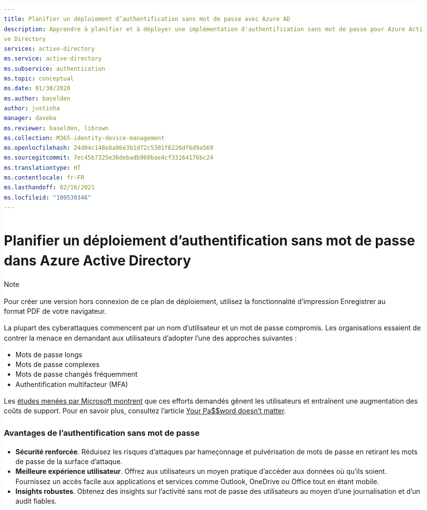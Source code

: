 ```yaml
---
title: Planifier un déploiement d’authentification sans mot de passe avec Azure AD
description: Apprendre à planifier et à déployer une implémentation d'authentification sans mot de passe pour Azure Active Directory
services: active-directory
ms.service: active-directory
ms.subservice: authentication
ms.topic: conceptual
ms.date: 01/30/2020
ms.author: baselden
author: justinha
manager: daveba
ms.reviewer: baselden, librown
ms.collection: M365-identity-device-management
ms.openlocfilehash: 24d04c148e8a96e3b1d72c5301f6226df6d9a569
ms.sourcegitcommit: 7ec45b7325e36debadb960bae4cf33164176bc24
ms.translationtype: HT
ms.contentlocale: fr-FR
ms.lasthandoff: 02/16/2021
ms.locfileid: "100530346"
---
```

# <a name="plan-a-passwordless-authentication-deployment-in-azure-active-directory"></a>Planifier un déploiement d’authentification sans mot de passe dans Azure Active Directory

> [!NOTE]
> Pour créer une version hors connexion de ce plan de déploiement, utilisez la fonctionnalité d’impression Enregistrer au format PDF de votre navigateur.

La plupart des cyberattaques commencent par un nom d’utilisateur et un mot de passe compromis. Les organisations essaient de contrer la menace en demandant aux utilisateurs d’adopter l’une des approches suivantes :

- Mots de passe longs
- Mots de passe complexes
- Mots de passe changés fréquemment
- Authentification multifacteur (MFA)

Les [études menées par Microsoft montrent](https://aka.ms/passwordguidance) que ces efforts demandés gênent les utilisateurs et entraînent une augmentation des coûts de support. Pour en savoir plus, consultez l’article [Your Pa$$word doesn’t matter](https://techcommunity.microsoft.com/t5/Azure-Active-Directory-Identity/Your-Pa-word-doesn-t-matter/ba-p/731984).

### <a name="benefits-of-passwordless-authentication"></a>Avantages de l’authentification sans mot de passe

- **Sécurité renforcée**. Réduisez les risques d’attaques par hameçonnage et pulvérisation de mots de passe en retirant les mots de passe de la surface d’attaque.
-  **Meilleure expérience utilisateur**. Offrez aux utilisateurs un moyen pratique d’accéder aux données où qu’ils soient. Fournissez un accès facile aux applications et services comme Outlook, OneDrive ou Office tout en étant mobile.
-  **Insights robustes**. Obtenez des insights sur l’activité sans mot de passe des utilisateurs au moyen d’une journalisation et d’un audit fiables.
